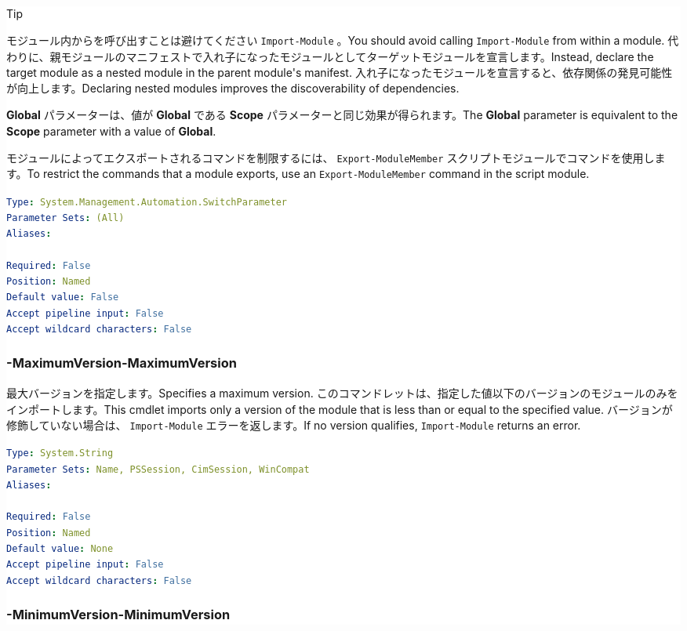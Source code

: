 > [!TIP]
> <span data-ttu-id="f0e50-309">モジュール内からを呼び出すことは避けてください `Import-Module` 。</span><span class="sxs-lookup"><span data-stu-id="f0e50-309">You should avoid calling `Import-Module` from within a module.</span></span> <span data-ttu-id="f0e50-310">代わりに、親モジュールのマニフェストで入れ子になったモジュールとしてターゲットモジュールを宣言します。</span><span class="sxs-lookup"><span data-stu-id="f0e50-310">Instead, declare the target module as a nested module in the parent module's manifest.</span></span> <span data-ttu-id="f0e50-311">入れ子になったモジュールを宣言すると、依存関係の発見可能性が向上します。</span><span class="sxs-lookup"><span data-stu-id="f0e50-311">Declaring nested modules improves the discoverability of dependencies.</span></span>

<span data-ttu-id="f0e50-312">**Global** パラメーターは、値が **Global** である **Scope** パラメーターと同じ効果が得られます。</span><span class="sxs-lookup"><span data-stu-id="f0e50-312">The **Global** parameter is equivalent to the **Scope** parameter with a value of **Global**.</span></span>

<span data-ttu-id="f0e50-313">モジュールによってエクスポートされるコマンドを制限するには、 `Export-ModuleMember` スクリプトモジュールでコマンドを使用します。</span><span class="sxs-lookup"><span data-stu-id="f0e50-313">To restrict the commands that a module exports, use an `Export-ModuleMember` command in the script module.</span></span>

```yaml
Type: System.Management.Automation.SwitchParameter
Parameter Sets: (All)
Aliases:

Required: False
Position: Named
Default value: False
Accept pipeline input: False
Accept wildcard characters: False
```

### <span data-ttu-id="f0e50-314">-MaximumVersion</span><span class="sxs-lookup"><span data-stu-id="f0e50-314">-MaximumVersion</span></span>

<span data-ttu-id="f0e50-315">最大バージョンを指定します。</span><span class="sxs-lookup"><span data-stu-id="f0e50-315">Specifies a maximum version.</span></span> <span data-ttu-id="f0e50-316">このコマンドレットは、指定した値以下のバージョンのモジュールのみをインポートします。</span><span class="sxs-lookup"><span data-stu-id="f0e50-316">This cmdlet imports only a version of the module that is less than or equal to the specified value.</span></span> <span data-ttu-id="f0e50-317">バージョンが修飾していない場合は、 `Import-Module` エラーを返します。</span><span class="sxs-lookup"><span data-stu-id="f0e50-317">If no version qualifies, `Import-Module` returns an error.</span></span>

```yaml
Type: System.String
Parameter Sets: Name, PSSession, CimSession, WinCompat
Aliases:

Required: False
Position: Named
Default value: None
Accept pipeline input: False
Accept wildcard characters: False
```

### <span data-ttu-id="f0e50-318">-MinimumVersion</span><span class="sxs-lookup"><span data-stu-id="f0e50-318">-MinimumVersion</span></span>

